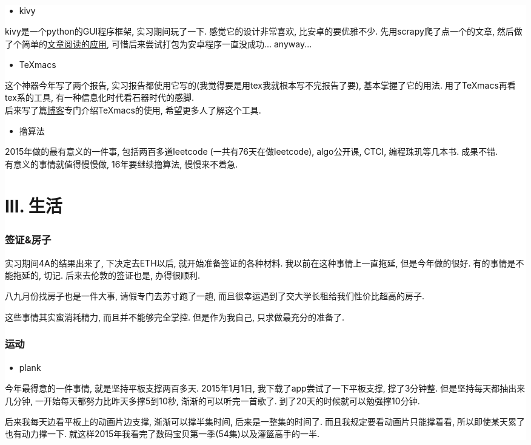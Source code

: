   
* kivy  
  
kivy是一个python的GUI程序框架, 实习期间玩了一下. 感觉它的设计非常喜欢, 比安卓的要优雅不少. 先用scrapy爬了点一个的文章, 然后做了个简单的[文章阅读的应用](https://github.com/X-Wei/OneReader_kivy), 可惜后来尝试打包为安卓程序一直没成功... anyway...   
  
  
* TeXmacs  
  
这个神器今年写了两个报告, 实习报告都使用它写的(我觉得要是用tex我就根本写不完报告了要), 基本掌握了它的用法. 用了TeXmacs再看tex系的工具, 有一种信息化时代看石器时代的感脚.   
后来写了篇[博客](http://x-wei.github.io/TeXmacs_intro.html)专门介绍TeXmacs的使用, 希望更多人了解这个工具.   
  
  
* 撸算法  
  
2015年做的最有意义的一件事, 包括两百多道leetcode (一共有76天在做leetcode), algo公开课, CTCI, 编程珠玑等几本书. 成果不错.   
有意义的事情就值得慢慢做, 16年要继续撸算法, 慢慢来不着急.   
  
  
III. 生活  
=======  
  
### 签证&房子  
实习期间4A的结果出来了, 下决定去ETH以后, 就开始准备签证的各种材料. 我以前在这种事情上一直拖延, 但是今年做的很好. 有的事情是不能拖延的, 切记. 后来去伦敦的签证也是, 办得很顺利.   
  
八九月份找房子也是一件大事, 请假专门去苏寸跑了一趟, 而且很幸运遇到了交大学长租给我们性价比超高的房子.   
  
这些事情其实蛮消耗精力, 而且并不能够完全掌控. 但是作为我自己, 只求做最充分的准备了.   
  
### 运动  
  
* plank  
  
今年最得意的一件事情, 就是坚持平板支撑两百多天. 2015年1月1日, 我下载了app尝试了一下平板支撑, 撑了3分钟整. 但是坚持每天都抽出来几分钟, 一开始每天都努力比昨天多撑5到10秒, 渐渐的可以听完一首歌了. 到了20天的时候就可以勉强撑10分钟.   
  
后来我每天边看平板上的动画片边支撑, 渐渐可以撑半集时间, 后来是一整集的时间了. 而且我规定要看动画片只能撑着看, 所以即使某天累了也有动力撑一下. 就这样2015年我看完了数码宝贝第一季(54集)以及灌篮高手的一半.       